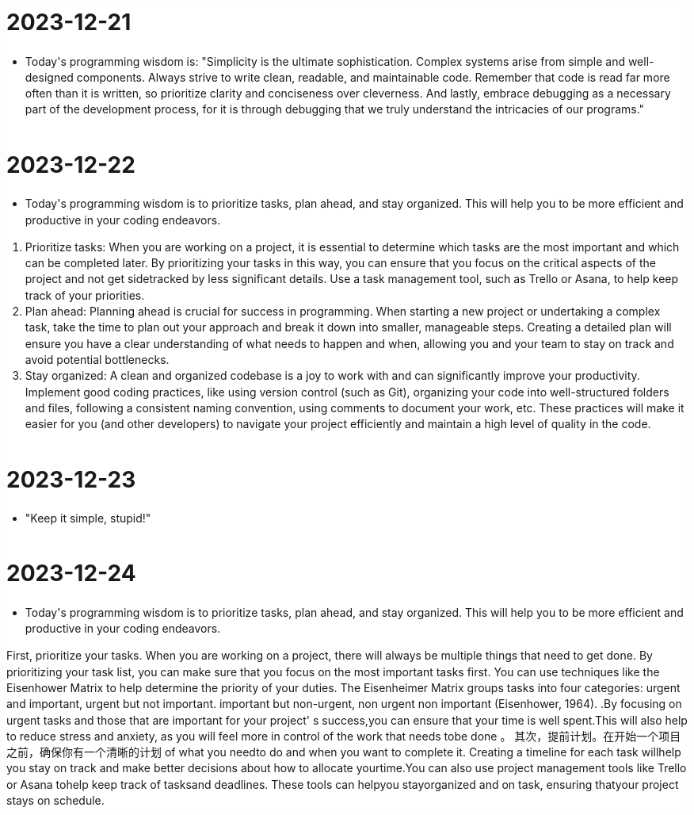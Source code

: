 # 2023-12-21
- Today's programming wisdom is: "Simplicity is the ultimate sophistication. Complex systems arise from simple and well-designed components. Always strive to write clean, readable, and maintainable code. Remember that code is read far more often than it is written, so prioritize clarity and conciseness over cleverness. And lastly, embrace debugging as a necessary part of the development process, for it is through debugging that we truly understand the intricacies of our programs."

# 2023-12-22
- Today's programming wisdom is to prioritize tasks, plan ahead, and stay organized. This will help you to be more efficient and productive in your coding endeavors.

1. Prioritize tasks: When you are working on a project, it is essential to determine which tasks are the most important and which can be completed later. By prioritizing your tasks in this way, you can ensure that you focus on the critical aspects of the project and not get sidetracked by less significant details. Use a task management tool, such as Trello or Asana, to help keep track of your priorities. 
 2. Plan ahead: Planning ahead is crucial for success in programming. When starting a new project or undertaking a complex task, take the time to plan out your approach and break it down into smaller, manageable steps. Creating a detailed plan will ensure you have a clear understanding of what needs to happen and when, allowing you and your team to stay on track and avoid potential bottlenecks.  
3. Stay organized: A clean and organized codebase is a joy to work with and can significantly improve your productivity. Implement good coding practices, like using version control (such as Git), organizing your code into well-structured folders and files, following a consistent naming convention, using comments to document your work, etc. These practices will make it easier for you (and other developers) to navigate your project efficiently and maintain a high level of quality in the code.

# 2023-12-23
- "Keep it simple, stupid!"

# 2023-12-24
- Today's programming wisdom is to prioritize tasks, plan ahead, and stay organized. This will help you to be more efficient and productive in your coding endeavors.

First, prioritize your tasks. When you are working on a project, there will always be multiple things that need to get done. By prioritizing your task list, you can make sure that you focus on the most important tasks first. You can use techniques like the Eisenhower Matrix to help determine the priority of your duties. The Eisenheimer Matrix groups tasks into four categories: urgent and important, urgent but not important. important but non-urgent, non urgent non important (Eisenhower, 1964). 
 .By focusing on urgent tasks and those that are important for your project' s success,you can ensure that your time is well spent.This will also help to reduce stress and anxiety, as you will feel more in control of the work that needs tobe done 。
其次，提前计划。在开始一个项目之前，确保你有一个清晰的计划 of what you needto do and when you want to complete it. Creating a timeline for each task willhelp you stay on track and make better decisions about how to allocate yourtime.You can also use project management tools like Trello or Asana tohelp keep track of tasksand deadlines. These tools can helpyou stayorganized and on task, ensuring thatyour project stays on schedule.

